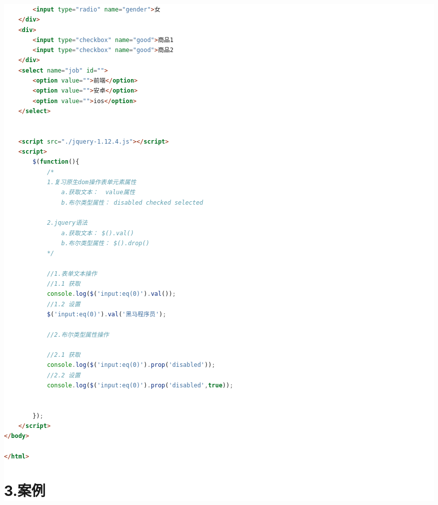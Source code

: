 ```html
        <input type="radio" name="gender">女
    </div>
    <div>
        <input type="checkbox" name="good">商品1
        <input type="checkbox" name="good">商品2
    </div>
    <select name="job" id="">
        <option value="">前端</option>
        <option value="">安卓</option>
        <option value="">ios</option>
    </select>


    <script src="./jquery-1.12.4.js"></script>
    <script>
        $(function(){
            /* 
            1.复习原生dom操作表单元素属性
                a.获取文本：  value属性
                b.布尔类型属性： disabled checked selected

            2.jquery语法
                a.获取文本： $().val()
                b.布尔类型属性： $().drop()
            */

            //1.表单文本操作
            //1.1 获取
            console.log($('input:eq(0)').val());
            //1.2 设置
            $('input:eq(0)').val('黑马程序员');

            //2.布尔类型属性操作

            //2.1 获取
            console.log($('input:eq(0)').prop('disabled'));
            //2.2 设置
            console.log($('input:eq(0)').prop('disabled',true));
            
            
        });
    </script>
</body>

</html>
```



# 3.案例
